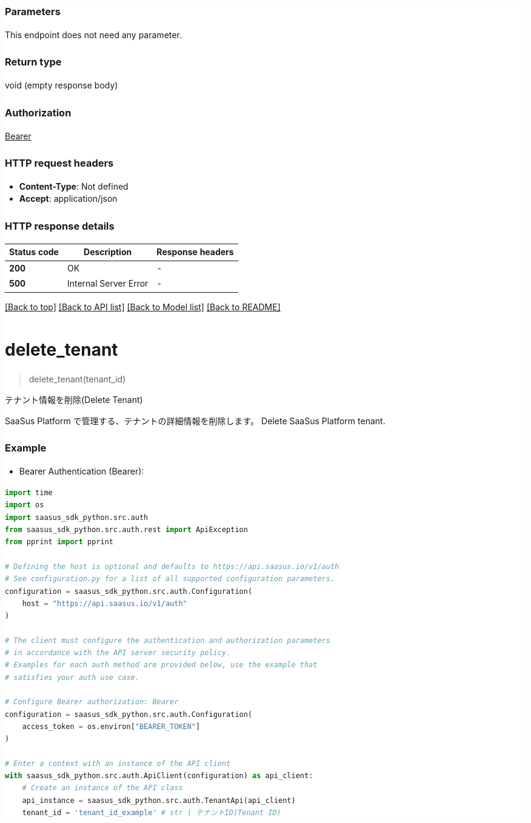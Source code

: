 

### Parameters
This endpoint does not need any parameter.

### Return type

void (empty response body)

### Authorization

[Bearer](../README.md#Bearer)

### HTTP request headers

 - **Content-Type**: Not defined
 - **Accept**: application/json

### HTTP response details
| Status code | Description | Response headers |
|-------------|-------------|------------------|
**200** | OK |  -  |
**500** | Internal Server Error |  -  |

[[Back to top]](#) [[Back to API list]](../README.md#documentation-for-api-endpoints) [[Back to Model list]](../README.md#documentation-for-models) [[Back to README]](../README.md)

# **delete_tenant**
> delete_tenant(tenant_id)

テナント情報を削除(Delete Tenant)

SaaSus Platform で管理する、テナントの詳細情報を削除します。  Delete SaaSus Platform tenant. 

### Example

* Bearer Authentication (Bearer):
```python
import time
import os
import saasus_sdk_python.src.auth
from saasus_sdk_python.src.auth.rest import ApiException
from pprint import pprint

# Defining the host is optional and defaults to https://api.saasus.io/v1/auth
# See configuration.py for a list of all supported configuration parameters.
configuration = saasus_sdk_python.src.auth.Configuration(
    host = "https://api.saasus.io/v1/auth"
)

# The client must configure the authentication and authorization parameters
# in accordance with the API server security policy.
# Examples for each auth method are provided below, use the example that
# satisfies your auth use case.

# Configure Bearer authorization: Bearer
configuration = saasus_sdk_python.src.auth.Configuration(
    access_token = os.environ["BEARER_TOKEN"]
)

# Enter a context with an instance of the API client
with saasus_sdk_python.src.auth.ApiClient(configuration) as api_client:
    # Create an instance of the API class
    api_instance = saasus_sdk_python.src.auth.TenantApi(api_client)
    tenant_id = 'tenant_id_example' # str | テナントID(Tenant ID)
```